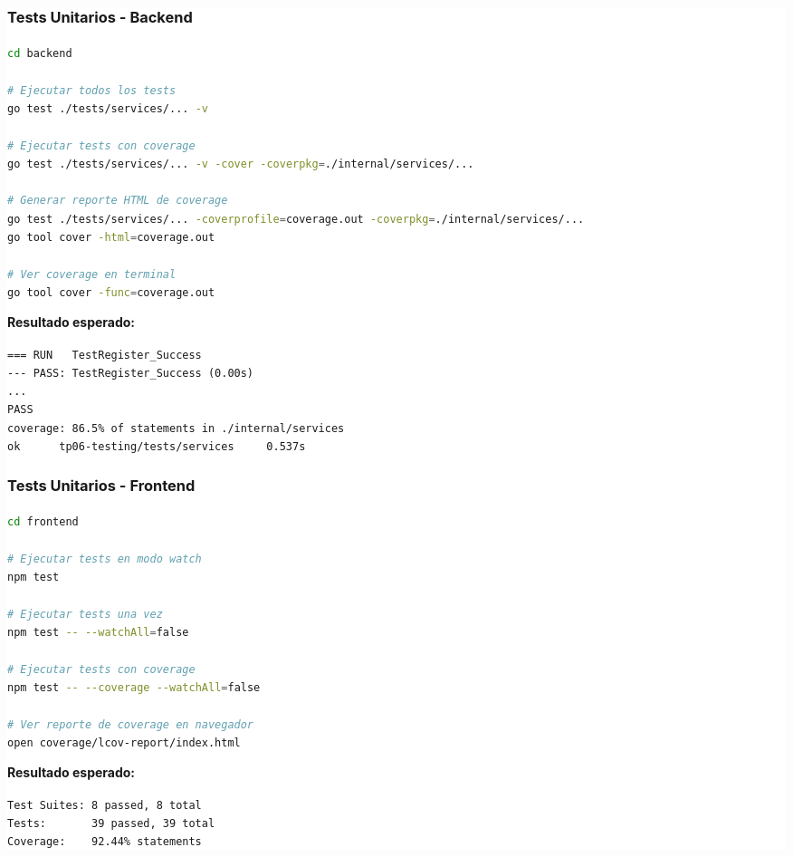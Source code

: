 ### Tests Unitarios - Backend

```bash
cd backend

# Ejecutar todos los tests
go test ./tests/services/... -v

# Ejecutar tests con coverage
go test ./tests/services/... -v -cover -coverpkg=./internal/services/...

# Generar reporte HTML de coverage
go test ./tests/services/... -coverprofile=coverage.out -coverpkg=./internal/services/...
go tool cover -html=coverage.out

# Ver coverage en terminal
go tool cover -func=coverage.out
```

**Resultado esperado:**
```
=== RUN   TestRegister_Success
--- PASS: TestRegister_Success (0.00s)
...
PASS
coverage: 86.5% of statements in ./internal/services
ok      tp06-testing/tests/services     0.537s
```

### Tests Unitarios - Frontend

```bash
cd frontend

# Ejecutar tests en modo watch
npm test

# Ejecutar tests una vez
npm test -- --watchAll=false

# Ejecutar tests con coverage
npm test -- --coverage --watchAll=false

# Ver reporte de coverage en navegador
open coverage/lcov-report/index.html
```

**Resultado esperado:**
```
Test Suites: 8 passed, 8 total
Tests:       39 passed, 39 total
Coverage:    92.44% statements
```
